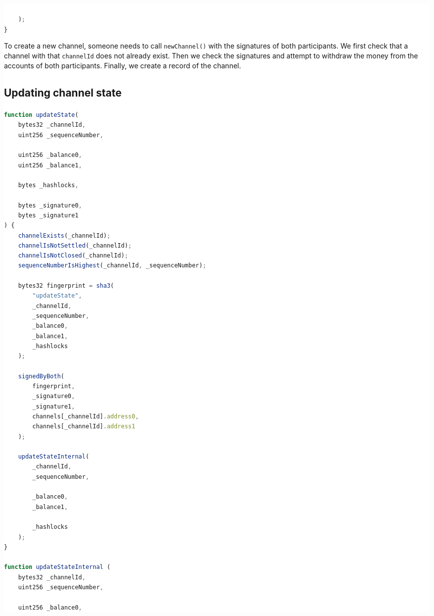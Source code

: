 ```js

    );
}
```

To create a new channel, someone needs to call `newChannel()` with the signatures of both participants. We first check that a channel with that `channelId` does not already exist. Then we check the signatures and attempt to withdraw the money from the accounts of both participants. Finally, we create a record of the channel.

## Updating channel state

```js
function updateState(
    bytes32 _channelId,
    uint256 _sequenceNumber,

    uint256 _balance0,
    uint256 _balance1,

    bytes _hashlocks,

    bytes _signature0,
    bytes _signature1
) {
    channelExists(_channelId);
    channelIsNotSettled(_channelId);
    channelIsNotClosed(_channelId);
    sequenceNumberIsHighest(_channelId, _sequenceNumber);

    bytes32 fingerprint = sha3(
        "updateState",
        _channelId,
        _sequenceNumber,
        _balance0,
        _balance1,
        _hashlocks
    );

    signedByBoth(
        fingerprint,
        _signature0,
        _signature1,
        channels[_channelId].address0,
        channels[_channelId].address1
    );

    updateStateInternal(
        _channelId,
        _sequenceNumber,

        _balance0,
        _balance1,

        _hashlocks
    );
}

function updateStateInternal (
    bytes32 _channelId,
    uint256 _sequenceNumber,

    uint256 _balance0,
```